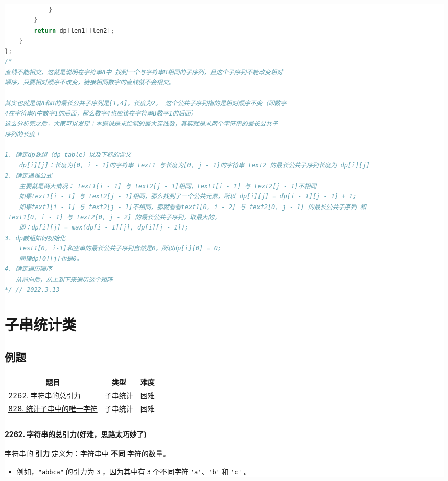```c++
            }
        }
        return dp[len1][len2];
    }
};
/*
直线不能相交，这就是说明在字符串A中 找到⼀个与字符串B相同的⼦序列，且这个⼦序列不能改变相对
顺序，只要相对顺序不改变，链接相同数字的直线就不会相交。

其实也就是说A和B的最⻓公共⼦序列是[1,4]，⻓度为2。 这个公共⼦序列指的是相对顺序不变（即数字
4在字符串A中数字1的后⾯，那么数字4也应该在字符串B数字1的后⾯）
这么分析完之后，⼤家可以发现：本题说是求绘制的最⼤连线数，其实就是求两个字符串的最⻓公共⼦
序列的⻓度！

1. 确定dp数组（dp table）以及下标的含义
    dp[i][j]：⻓度为[0, i - 1]的字符串 text1 与⻓度为[0, j - 1]的字符串 text2 的最⻓公共⼦序列长度为 dp[i][j]
2. 确定递推公式
    主要就是两⼤情况： text1[i - 1] 与 text2[j - 1]相同，text1[i - 1] 与 text2[j - 1]不相同
    如果text1[i - 1] 与 text2[j - 1]相同，那么找到了⼀个公共元素，所以 dp[i][j] = dp[i - 1][j - 1] + 1;
    如果text1[i - 1] 与 text2[j - 1]不相同，那就看看text1[0, i - 2] 与 text2[0, j - 1] 的最⻓公共⼦序列 和
 text1[0, i - 1] 与 text2[0, j - 2] 的最⻓公共⼦序列，取最⼤的。
    即：dp[i][j] = max(dp[i - 1][j], dp[i][j - 1]);
3. dp数组如何初始化
    test1[0, i-1]和空串的最⻓公共⼦序列⾃然是0，所以dp[i][0] = 0;
    同理dp[0][j]也是0。
4. 确定遍历顺序
   从前向后，从上到下来遍历这个矩阵
*/ // 2022.3.13
```

# 子串统计类

## 例题

| 题目                                                         | 类型     | 难度 |
| ------------------------------------------------------------ | -------- | ---- |
| [2262. 字符串的总引力](https://leetcode.cn/problems/total-appeal-of-a-string/) | 子串统计 | 困难 |
| [828. 统计子串中的唯一字符](https://leetcode.cn/problems/count-unique-characters-of-all-substrings-of-a-given-string/) | 子串统计 | 困难 |
|                                                              |          |      |



#### [2262. 字符串的总引力](https://leetcode.cn/problems/total-appeal-of-a-string/)(好难，思路太巧妙了)

字符串的 **引力** 定义为：字符串中 **不同** 字符的数量。

- 例如，`"abbca"` 的引力为 `3` ，因为其中有 `3` 个不同字符 `'a'`、`'b'` 和 `'c'` 。

